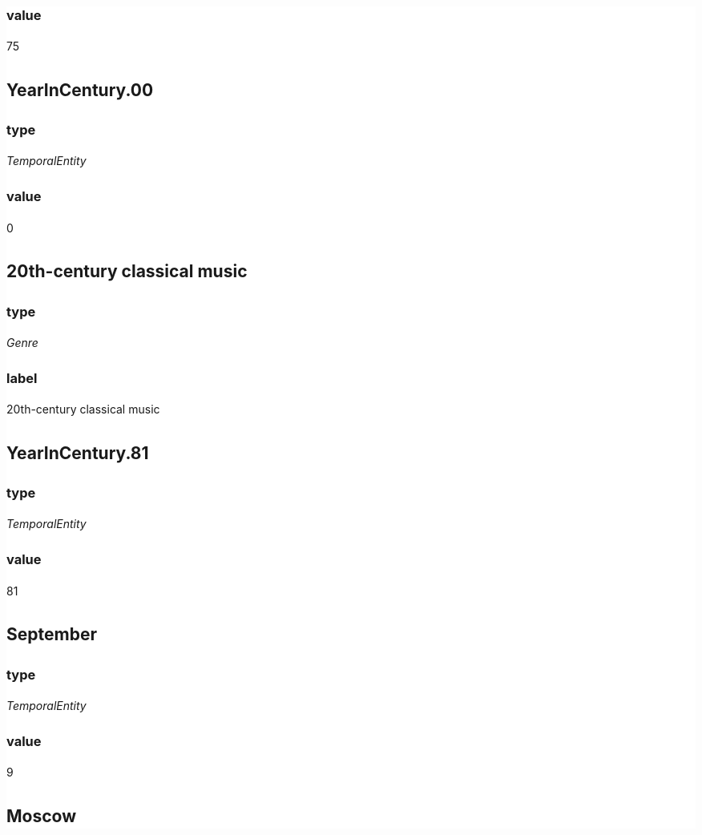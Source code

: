 ### value


75

## YearInCentury.00

### type


*TemporalEntity*

### value


0

## 20th-century classical music

### type


*Genre*

### label


20th-century classical music

## YearInCentury.81

### type


*TemporalEntity*

### value


81

## September

### type


*TemporalEntity*

### value


9

## Moscow
